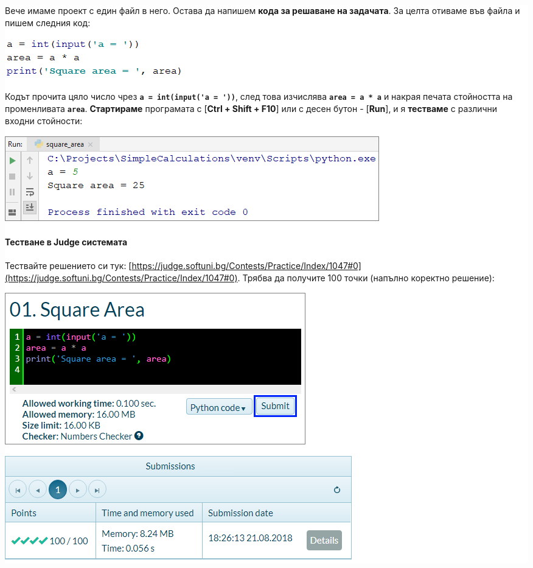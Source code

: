 Вече имаме проект с един файл в него. Остава да напишем **кода за решаване на задачата**. За целта отиваме във файла и пишем следния код:

![](/assets/chapter-2-1-images/01.Square-area-03.png)

Кодът прочита цяло число чрез **`a = int(input('a = '))`**, след това изчислява **`area = a * a`** и накрая печата стойността на променливата **`area`**. **Стартираме** програмата с [**Ctrl + Shift + F10**] или с десен бутон - [**Run**], и я **тестваме** с различни входни стойности:

![](/assets/chapter-2-1-images/01.Square-area-04.png)

#### Тестване в Judge системата

Тествайте решението си тук: [https://judge.softuni.bg/Contests/Practice/Index/1047#0](https://judge.softuni.bg/Contests/Practice/Index/1047#0). Трябва да получите 100 точки (напълно коректно решение):

![](/assets/chapter-2-1-images/01.Square-area-05.png)

![](/assets/chapter-2-1-images/01.Square-area-06.png)
